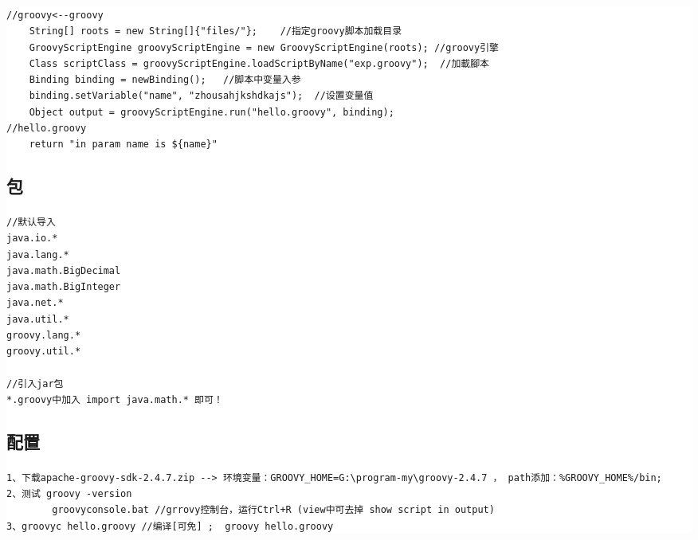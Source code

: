 	//groovy<--groovy
	    String[] roots = new String[]{"files/"};    //指定groovy脚本加载目录
	    GroovyScriptEngine groovyScriptEngine = new GroovyScriptEngine(roots); //groovy引擎
	    Class scriptClass = groovyScriptEngine.loadScriptByName("exp.groovy");  //加載腳本
	    Binding binding = newBinding();   //脚本中变量入参
	    binding.setVariable("name", "zhousahjkshdkajs");  //设置变量值
	    Object output = groovyScriptEngine.run("hello.groovy", binding);
	//hello.groovy
		return "in param name is ${name}"


## 包 
	//默认导入
	java.io.*
	java.lang.*
	java.math.BigDecimal
	java.math.BigInteger
	java.net.*
	java.util.*
	groovy.lang.*
	groovy.util.*
	
	//引入jar包
	*.groovy中加入 import java.math.* 即可！

## 配置  
	1、下载apache-groovy-sdk-2.4.7.zip --> 环境变量：GROOVY_HOME=G:\program-my\groovy-2.4.7 ， path添加：%GROOVY_HOME%/bin; 
	2、测试 groovy -version 
	        groovyconsole.bat //grrovy控制台，运行Ctrl+R (view中可去掉 show script in output)
	3、groovyc hello.groovy //编译[可免] ;  groovy hello.groovy
